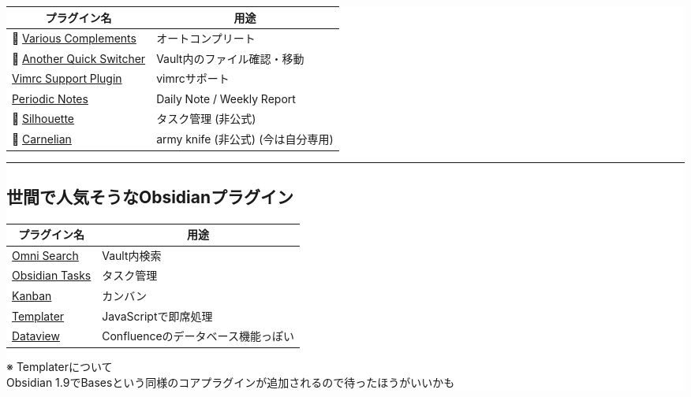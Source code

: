 
| プラグイン名               | 用途                               |
| -------------------------- | ---------------------------------- |
| 🦉 [Various Complements]    | オートコンプリート                 |
| 🦉 [Another Quick Switcher] | Vault内のファイル確認・移動        |
| [Vimrc Support Plugin]     | vimrcサポート                      |
| [Periodic Notes]           | Daily Note / Weekly Report         |
| 🦉 [Silhouette]             | タスク管理 (非公式)                |
| 🦉 [Carnelian]              | army knife (非公式) (今は自分専用) |


[Vimrc Support Plugin]: https://github.com/esm7/obsidian-vimrc-support
[Periodic Notes]: https://github.com/liamcain/obsidian-periodic-notes/
[Silhouette]: https://github.com/tadashi-aikawa/silhouette
[Carnelian]: https://github.com/tadashi-aikawa/carnelian

---

## 世間で人気そうなObsidianプラグイン


| プラグイン名     | 用途                               |
| ---------------- | ---------------------------------- |
| [Omni Search]    | Vault内検索                        |
| [Obsidian Tasks] | タスク管理                         |
| [Kanban]         | カンバン                           |
| [Templater]      | JavaScriptで即席処理               |
| [Dataview]       | Confluenceのデータベース機能っぽい |


[Omni Search]: https://github.com/scambier/obsidian-omnisearch
[Obsidian Tasks]: https://github.com/obsidian-tasks-group/obsidian-tasks
[Kanban]: https://github.com/mgmeyers/obsidian-kanban
[Templater]: https://github.com/SilentVoid13/Templater
[Dataview]: https://github.com/blacksmithgu/obsidian-dataview

<div class="note">
※ Templaterについて<br/>
Obsidian 1.9でBasesという同様のコアプラグインが追加されるので待ったほうがいいかも
</div>



[Various Complements]: https://github.com/tadashi-aikawa/obsidian-various-complements-plugin
[Another Quick Switcher]: https://github.com/tadashi-aikawa/obsidian-another-quick-switcher
[Minerva]: https://minerva.mamansoft.net/
[Obsidian Publish]: https://help.obsidian.md/Obsidian+Publish/Introduction+to+Obsidian+Publish
[Obsidian Advent Calendar 2023]: https://adventar.org/calendars/8783
[Live Preview]: https://help.obsidian.md/Live+preview+update
[Stack tab groups]: https://help.obsidian.md/tabs#Stack+tab+groups
[Obsidian Git]: https://github.com/denolehov/obsidian-git